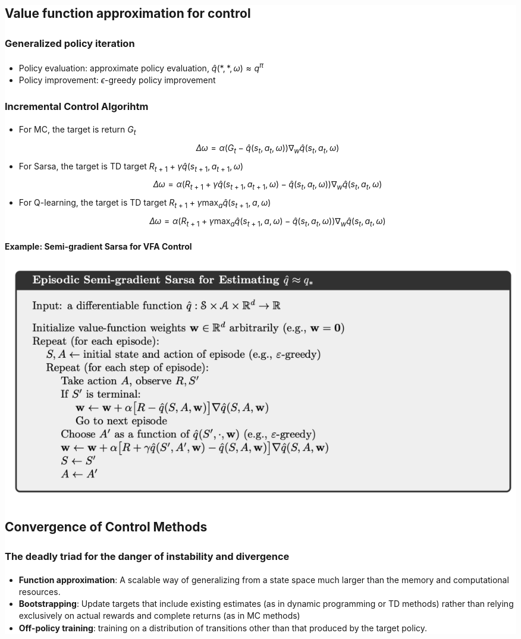 ## Value function approximation for control
### Generalized policy iteration
+ Policy evaluation: approximate policy evaluation, $\hat{q}(*,*, \omega) \approx q^{\pi}$
+ Policy improvement: $\epsilon$-greedy policy improvement

### Incremental Control Algorihtm
+ For MC, the target is return $G_t$ $$\Delta \omega = \alpha (G_t - \hat{q}(s_t, a_t, \omega)) \nabla_w \hat{q}(s_t, a_t, \omega)$$
+ For Sarsa, the target is TD target $R_{t+1} + \gamma \hat{q}(s_{t+1}, a_{t+1}, \omega)$ $$\Delta \omega = \alpha (R_{t+1} + \gamma \hat{q}(s_{t+1}, a_{t+1}, \omega) - \hat{q}(s_t, a_t, \omega)) \nabla_w \hat{q}(s_t, a_t, \omega)$$
+ For Q-learning, the target is TD target $R_{t+1} + \gamma \max_a \hat{q}(s_{t+1}, a, \omega)$ $$\Delta \omega = \alpha (R_{t+1} + \gamma \max_a \hat{q}(s_{t+1}, a, \omega) - \hat{q}(s_t, a_t, \omega)) \nabla_w \hat{q}(s_t, a_t, \omega)$$

#### Example: Semi-gradient Sarsa for VFA Control
![image info](assets/sarsa.png)

## Convergence of Control Methods
### The deadly triad for the danger of instability and divergence
+ **Function approximation**: A scalable way of generalizing from a state space much larger than the memory and computational resources.
+ **Bootstrapping**: Update targets that include existing estimates (as in dynamic programming or TD methods) rather than relying exclusively on actual rewards and complete returns (as in MC methods)
+ **Off-policy training**: training on a distribution of transitions other than that produced by the target policy.
